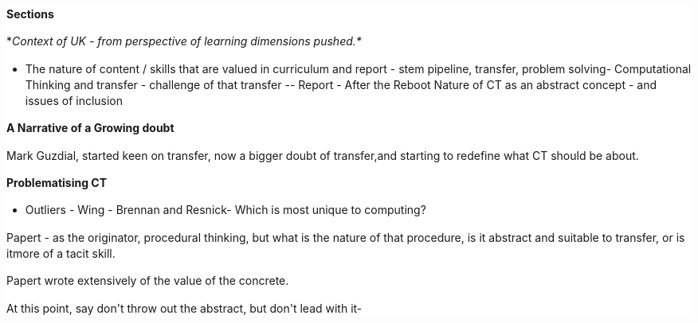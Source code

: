 **Sections**

**Context of UK - from perspective of learning dimensions pushed.\**

-   The nature of content / skills that are valued in curriculum and    report - stem pipeline, transfer, problem solving-   Computational Thinking and transfer - challenge of that transfer --   Report - After the Reboot Nature of CT as an abstract concept - and    issues of inclusion

**A Narrative of a Growing doubt**

Mark Guzdial, started keen on transfer, now a bigger doubt of transfer,and starting to redefine what CT should be about.

**Problematising CT**

-   Outliers - Wing - Brennan and Resnick-   Which is most unique to computing?

Papert - as the originator, procedural thinking, but what is the nature of that procedure, is it abstract and suitable to transfer, or is itmore of a tacit skill.

Papert wrote extensively of the value of the concrete.

At this point, say don't throw out the abstract, but don't lead with it-
